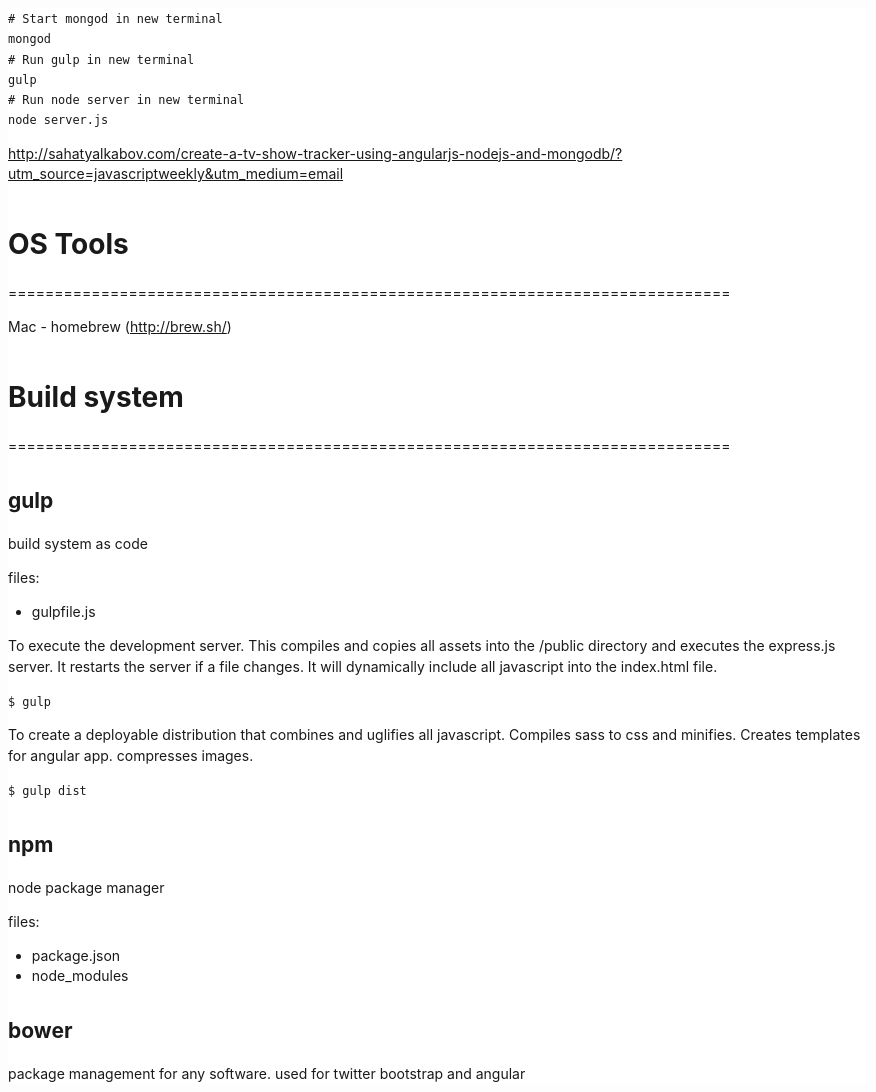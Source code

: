     # Start mongod in new terminal
    mongod
    # Run gulp in new terminal
    gulp
    # Run node server in new terminal
    node server.js


http://sahatyalkabov.com/create-a-tv-show-tracker-using-angularjs-nodejs-and-mongodb/?utm_source=javascriptweekly&utm_medium=email


# OS Tools
==============================================================================

Mac - homebrew (http://brew.sh/)

# Build system
==============================================================================

## gulp
build system as code

files:

  * gulpfile.js

To execute the development server. This compiles and copies all assets into the /public directory and executes the express.js server. It restarts the server if a file changes. It will dynamically include all javascript into the index.html file.

    $ gulp

To create a deployable distribution that combines and uglifies all javascript. Compiles sass to css and minifies. Creates templates for angular app. compresses images.

    $ gulp dist


## npm
node package manager

files:

  * package.json
  * node_modules

## bower
package management for any software. used for twitter bootstrap and angular
